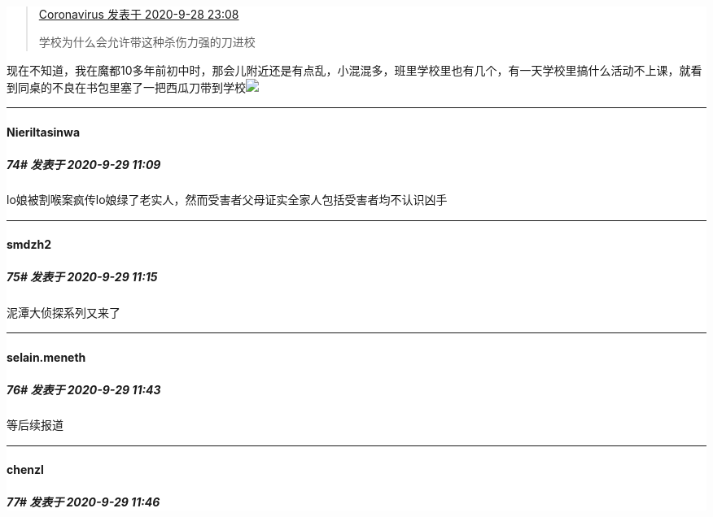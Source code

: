 
<blockquote><a href="httphttps://bbs.saraba1st.com/2b/forum.php?mod=redirect&amp;goto=findpost&amp;pid=48889821&amp;ptid=1962412" target="_blank">Coronavirus 发表于 2020-9-28 23:08</a>

学校为什么会允许带这种杀伤力强的刀进校</blockquote>
现在不知道，我在魔都10多年前初中时，那会儿附近还是有点乱，小混混多，班里学校里也有几个，有一天学校里搞什么活动不上课，就看到同桌的不良在书包里塞了一把西瓜刀带到学校<img src="https://static.saraba1st.com/image/smiley/face2017/012.png" referrerpolicy="no-referrer">







-----

####  Nieriltasinwa  
##### 74#       发表于 2020-9-29 11:09




lo娘被割喉案疯传lo娘绿了老实人，然而受害者父母证实全家人包括受害者均不认识凶手







-----

####  smdzh2  
##### 75#       发表于 2020-9-29 11:15




泥潭大侦探系列又来了







-----

####  selain.meneth  
##### 76#       发表于 2020-9-29 11:43




等后续报道







-----

####  chenzl  
##### 77#       发表于 2020-9-29 11:46



